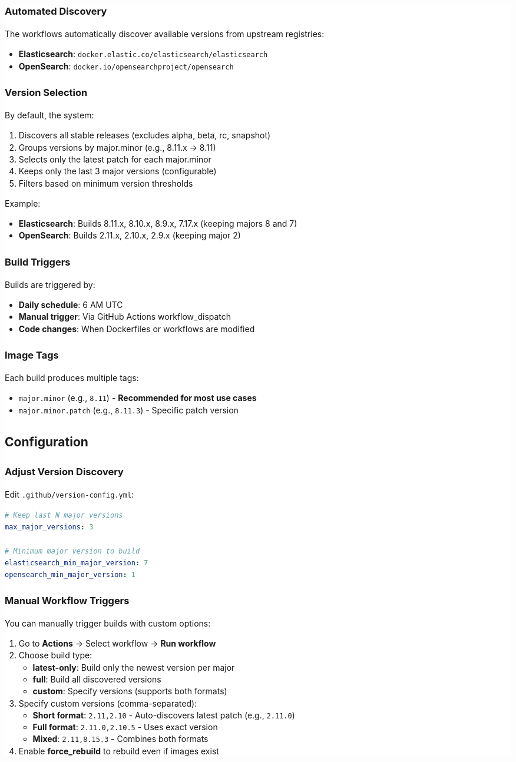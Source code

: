 ### Automated Discovery

The workflows automatically discover available versions from upstream registries:

- **Elasticsearch**: `docker.elastic.co/elasticsearch/elasticsearch`
- **OpenSearch**: `docker.io/opensearchproject/opensearch`

### Version Selection

By default, the system:
1. Discovers all stable releases (excludes alpha, beta, rc, snapshot)
2. Groups versions by major.minor (e.g., 8.11.x → 8.11)
3. Selects only the latest patch for each major.minor
4. Keeps only the last 3 major versions (configurable)
5. Filters based on minimum version thresholds

Example:
- **Elasticsearch**: Builds 8.11.x, 8.10.x, 8.9.x, 7.17.x (keeping majors 8 and 7)
- **OpenSearch**: Builds 2.11.x, 2.10.x, 2.9.x (keeping major 2)

### Build Triggers

Builds are triggered by:
- **Daily schedule**: 6 AM UTC
- **Manual trigger**: Via GitHub Actions workflow_dispatch
- **Code changes**: When Dockerfiles or workflows are modified

### Image Tags

Each build produces multiple tags:
- `major.minor` (e.g., `8.11`) - **Recommended for most use cases**
- `major.minor.patch` (e.g., `8.11.3`) - Specific patch version

## Configuration

### Adjust Version Discovery

Edit `.github/version-config.yml`:

```yaml
# Keep last N major versions
max_major_versions: 3

# Minimum major version to build
elasticsearch_min_major_version: 7
opensearch_min_major_version: 1
```

### Manual Workflow Triggers

You can manually trigger builds with custom options:

1. Go to **Actions** → Select workflow → **Run workflow**
2. Choose build type:
   - **latest-only**: Build only the newest version per major
   - **full**: Build all discovered versions
   - **custom**: Specify versions (supports both formats)
3. Specify custom versions (comma-separated):
   - **Short format**: `2.11,2.10` - Auto-discovers latest patch (e.g., `2.11.0`)
   - **Full format**: `2.11.0,2.10.5` - Uses exact version
   - **Mixed**: `2.11,8.15.3` - Combines both formats
4. Enable **force_rebuild** to rebuild even if images exist

